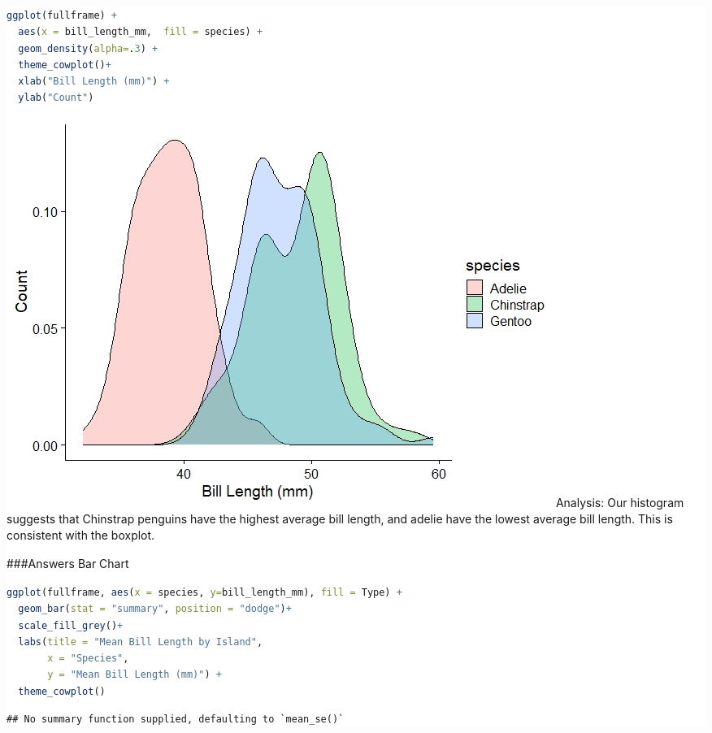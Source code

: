 ``` r
ggplot(fullframe) +
  aes(x = bill_length_mm,  fill = species) + 
  geom_density(alpha=.3) +
  theme_cowplot()+
  xlab("Bill Length (mm)") + 
  ylab("Count")
```

![](ProjectOneFinalVersion_files/figure-gfm/unnamed-chunk-22-3.png)
Analysis: Our histogram suggests that Chinstrap penguins have the
highest average bill length, and adelie have the lowest average bill
length. This is consistent with the boxplot.

\###Answers Bar Chart

``` r
ggplot(fullframe, aes(x = species, y=bill_length_mm), fill = Type) + 
  geom_bar(stat = "summary", position = "dodge")+ 
  scale_fill_grey()+ 
  labs(title = "Mean Bill Length by Island",
       x = "Species",
       y = "Mean Bill Length (mm)") +
  theme_cowplot()
```

    ## No summary function supplied, defaulting to `mean_se()`

